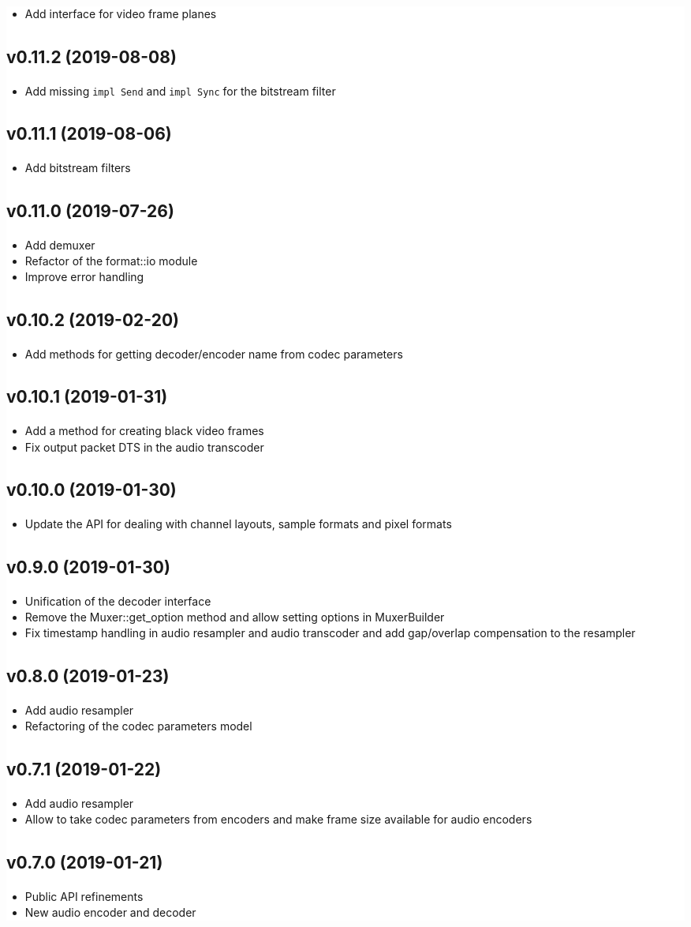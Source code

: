 * Add interface for video frame planes

## v0.11.2 (2019-08-08)

* Add missing `impl Send` and `impl Sync` for the bitstream filter

## v0.11.1 (2019-08-06)

* Add bitstream filters

## v0.11.0 (2019-07-26)

* Add demuxer
* Refactor of the format::io module
* Improve error handling

## v0.10.2 (2019-02-20)

* Add methods for getting decoder/encoder name from codec parameters

## v0.10.1 (2019-01-31)

* Add a method for creating black video frames
* Fix output packet DTS in the audio transcoder

## v0.10.0 (2019-01-30)

* Update the API for dealing with channel layouts, sample formats and pixel formats

## v0.9.0 (2019-01-30)

* Unification of the decoder interface
* Remove the Muxer::get\_option method and allow setting options in MuxerBuilder
* Fix timestamp handling in audio resampler and audio transcoder and add gap/overlap compensation to the resampler

## v0.8.0 (2019-01-23)

* Add audio resampler
* Refactoring of the codec parameters model

## v0.7.1 (2019-01-22)

* Add audio resampler
* Allow to take codec parameters from encoders and make frame size available for audio encoders

## v0.7.0 (2019-01-21)

* Public API refinements
* New audio encoder and decoder
